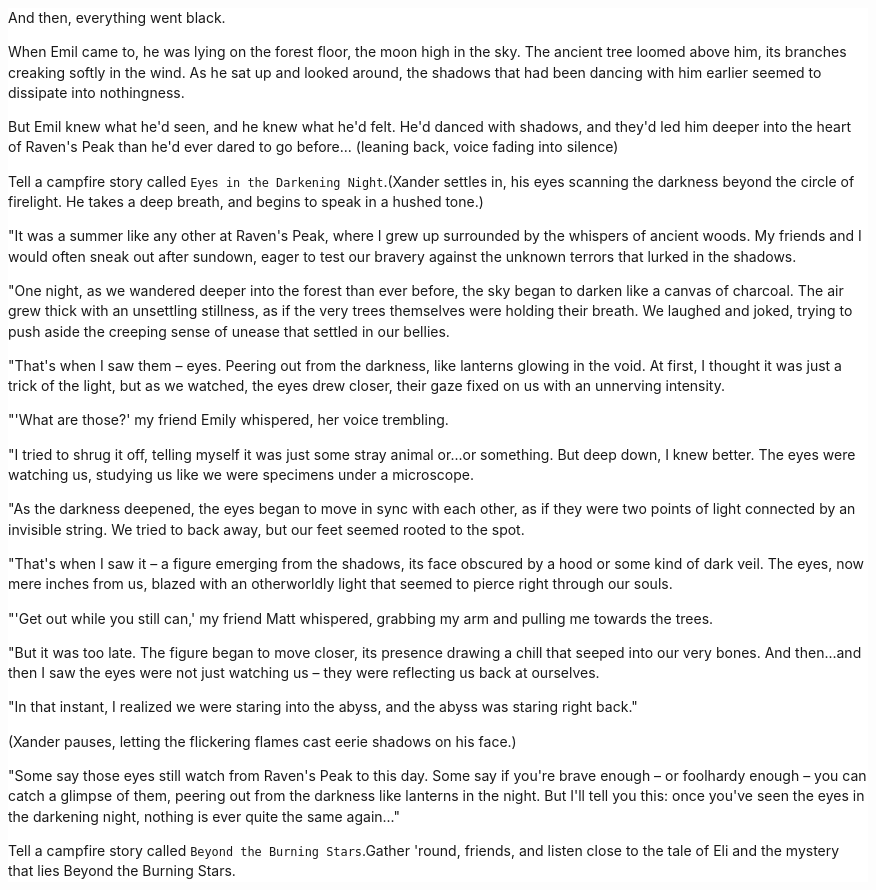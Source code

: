 And then, everything went black.

When Emil came to, he was lying on the forest floor, the moon high in the sky. The ancient tree loomed above him, its branches creaking softly in the wind. As he sat up and looked around, the shadows that had been dancing with him earlier seemed to dissipate into nothingness.

But Emil knew what he'd seen, and he knew what he'd felt. He'd danced with shadows, and they'd led him deeper into the heart of Raven's Peak than he'd ever dared to go before... (leaning back, voice fading into silence)<end>

Tell a campfire story called `Eyes in the Darkening Night`.<start>(Xander settles in, his eyes scanning the darkness beyond the circle of firelight. He takes a deep breath, and begins to speak in a hushed tone.)

"It was a summer like any other at Raven's Peak, where I grew up surrounded by the whispers of ancient woods. My friends and I would often sneak out after sundown, eager to test our bravery against the unknown terrors that lurked in the shadows.

"One night, as we wandered deeper into the forest than ever before, the sky began to darken like a canvas of charcoal. The air grew thick with an unsettling stillness, as if the very trees themselves were holding their breath. We laughed and joked, trying to push aside the creeping sense of unease that settled in our bellies.

"That's when I saw them – eyes. Peering out from the darkness, like lanterns glowing in the void. At first, I thought it was just a trick of the light, but as we watched, the eyes drew closer, their gaze fixed on us with an unnerving intensity.

"'What are those?' my friend Emily whispered, her voice trembling.

"I tried to shrug it off, telling myself it was just some stray animal or...or something. But deep down, I knew better. The eyes were watching us, studying us like we were specimens under a microscope.

"As the darkness deepened, the eyes began to move in sync with each other, as if they were two points of light connected by an invisible string. We tried to back away, but our feet seemed rooted to the spot.

"That's when I saw it – a figure emerging from the shadows, its face obscured by a hood or some kind of dark veil. The eyes, now mere inches from us, blazed with an otherworldly light that seemed to pierce right through our souls.

"'Get out while you still can,' my friend Matt whispered, grabbing my arm and pulling me towards the trees.

"But it was too late. The figure began to move closer, its presence drawing a chill that seeped into our very bones. And then...and then I saw the eyes were not just watching us – they were reflecting us back at ourselves.

"In that instant, I realized we were staring into the abyss, and the abyss was staring right back."

(Xander pauses, letting the flickering flames cast eerie shadows on his face.)

"Some say those eyes still watch from Raven's Peak to this day. Some say if you're brave enough – or foolhardy enough – you can catch a glimpse of them, peering out from the darkness like lanterns in the night. But I'll tell you this: once you've seen the eyes in the darkening night, nothing is ever quite the same again..."<end>

Tell a campfire story called `Beyond the Burning Stars`.<start>Gather 'round, friends, and listen close to the tale of Eli and the mystery that lies Beyond the Burning Stars.

